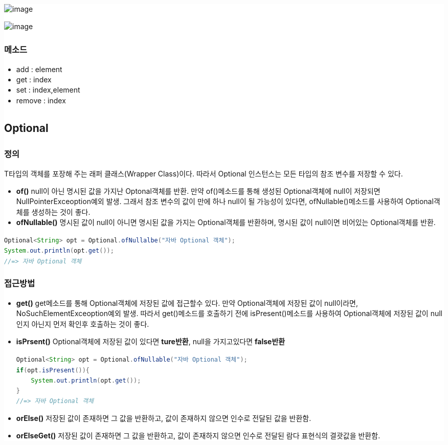 ![image](https://user-images.githubusercontent.com/57162257/107219202-18c08780-6a54-11eb-8966-77df1c7b0e6f.png)

![image](https://user-images.githubusercontent.com/57162257/107219277-3130a200-6a54-11eb-8760-db93041755f2.png)

### 메소드

* add : element
* get : index
* set : index,element
* remove : index

## Optional

### 정의

T타입의 객체를 포장해 주는 래퍼 클래스(Wrapper Class)이다. 따라서 Optional 인스턴스는 모든 타입의 참조 변수를 저장할 수 있다.

* **of()**
  null이 아닌 명시된 값을 가지난 Optonal객체를 반환.
  만약 of()메소드를 통해 생성된 Optional객체에 null이 저장되면 NullPointerExceoption예외 발생.
  그래서 참조 변수의 값이 만에 하나 null이 될 가능성이 있다면, ofNullable()메소드를 사용하여 Optional객체를 생성하는 것이 좋다.
* **ofNullable()**
  명시된 값이 null이 아니면 명시된 값을 가지는 Optional객체를 반환하며, 명시된 값이 null이면 비어있는 Optional객체를 반환.

```java
Optional<String> opt = Optional.ofNullalbe("자바 Optional 객체");
System.out.println(opt.get());
//=> 자바 Optional 객체
```

### 접근방법

* **get()**
  get메소드를 통해 Optional객체에 저장된 값에 접근할수 있다.
  만약 Optional객체에 저장된 값이 null이라면, NoSuchElementExceoption예외 발생.
  따라서 get()메소드를 호출하기 전에 isPresent()메소드를 사용하여 Optional객체에 저장된 값이 null인지 아닌지 먼저 확인후 호출하는 것이 좋다.

* **isPrsent()**
  Optional객체에 저장된 값이 있다면 **ture반환**, null을 가지고있다면 **false반환**

  ```java
  Optional<String> opt = Optional.ofNullable("자바 Optional 객체");
  if(opt.isPresent()){
      System.out.println(opt.get());
  }
  //=> 자바 Optional 객체
  
  ```

* **orElse()**
  저장된 값이 존재하면 그 값을 반환하고, 값이 존재하지 않으면 인수로 전달된 값을 반환함.

* **orElseGet()**
  저장된 값이 존재하면 그 값을 반환하고, 값이 존재하지 않으면 인수로 전달된 람다 표현식의 결괏값을 반환함.
